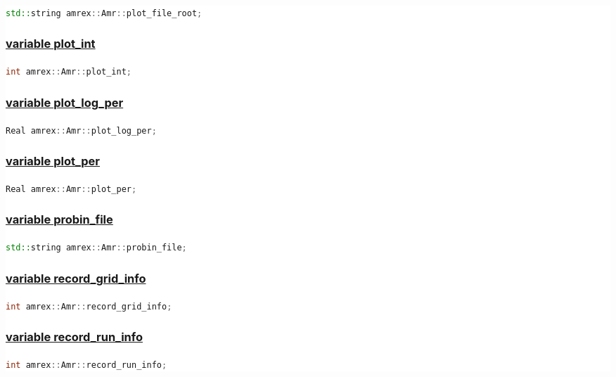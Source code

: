 ```cpp
std::string amrex::Amr::plot_file_root;
```



### <a href="#variable-plot-int" id="variable-plot-int">variable plot\_int </a>


```cpp
int amrex::Amr::plot_int;
```



### <a href="#variable-plot-log-per" id="variable-plot-log-per">variable plot\_log\_per </a>


```cpp
Real amrex::Amr::plot_log_per;
```



### <a href="#variable-plot-per" id="variable-plot-per">variable plot\_per </a>


```cpp
Real amrex::Amr::plot_per;
```



### <a href="#variable-probin-file" id="variable-probin-file">variable probin\_file </a>


```cpp
std::string amrex::Amr::probin_file;
```



### <a href="#variable-record-grid-info" id="variable-record-grid-info">variable record\_grid\_info </a>


```cpp
int amrex::Amr::record_grid_info;
```



### <a href="#variable-record-run-info" id="variable-record-run-info">variable record\_run\_info </a>


```cpp
int amrex::Amr::record_run_info;
```
